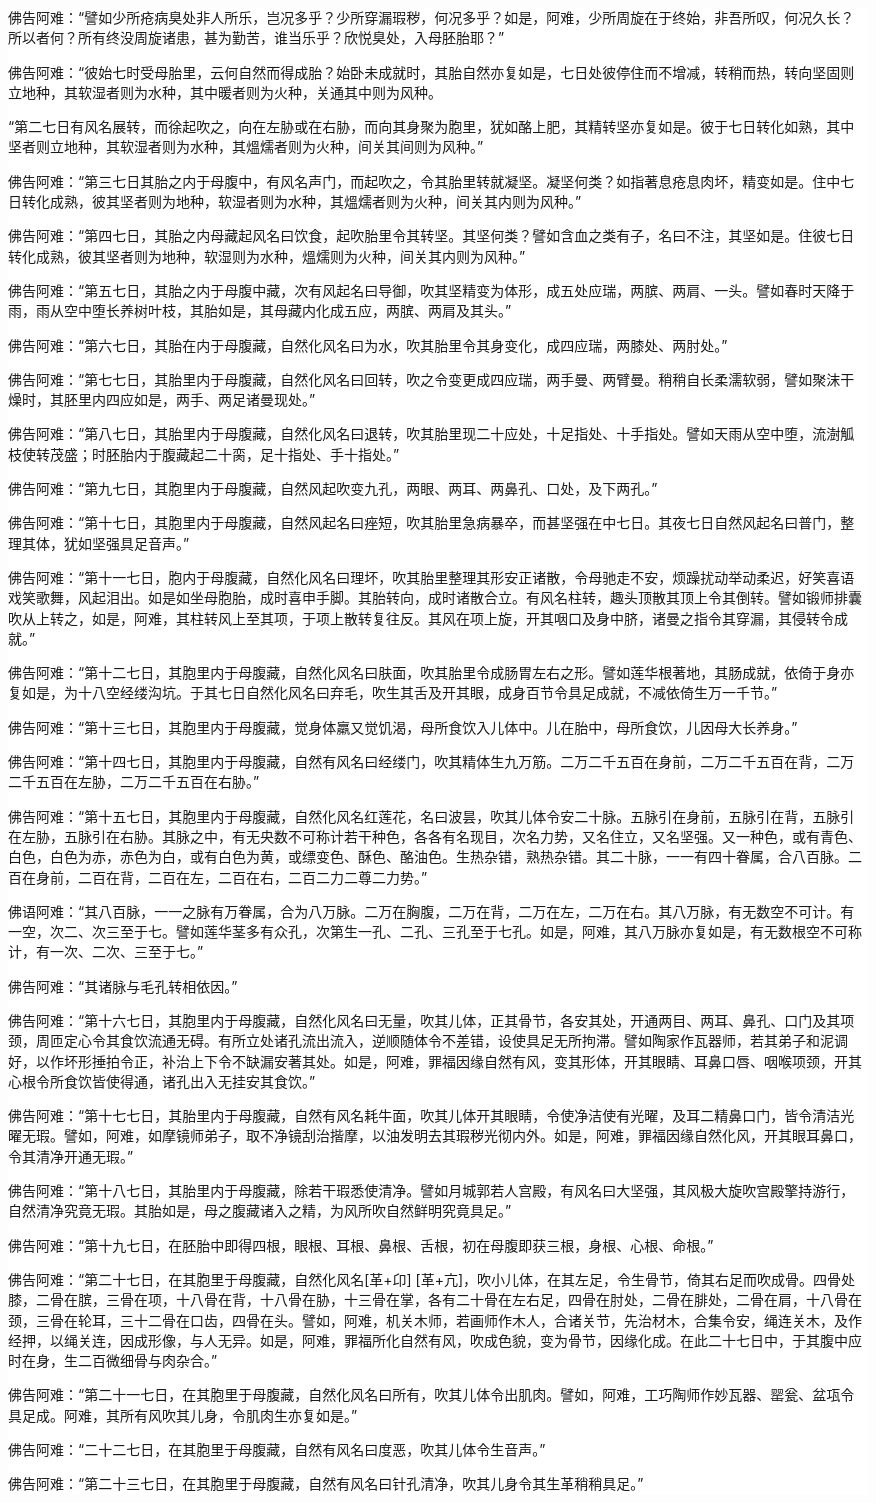 佛告阿难：“譬如少所疮病臭处非人所乐，岂况多乎？少所穿漏瑕秽，何况多乎？如是，阿难，少所周旋在于终始，非吾所叹，何况久长？所以者何？所有终没周旋诸患，甚为勤苦，谁当乐乎？欣悦臭处，入母胚胎耶？”  

佛告阿难：“彼始七时受母胎里，云何自然而得成胎？始卧未成就时，其胎自然亦复如是，七日处彼停住而不增减，转稍而热，转向坚固则立地种，其软湿者则为水种，其中暖者则为火种，关通其中则为风种。  

“第二七日有风名展转，而徐起吹之，向在左胁或在右胁，而向其身聚为胞里，犹如酪上肥，其精转坚亦复如是。彼于七日转化如熟，其中坚者则立地种，其软湿者则为水种，其熅燸者则为火种，间关其间则为风种。”  

佛告阿难：“第三七日其胎之内于母腹中，有风名声门，而起吹之，令其胎里转就凝坚。凝坚何类？如指著息疮息肉坏，精变如是。住中七日转化成熟，彼其坚者则为地种，软湿者则为水种，其熅燸者则为火种，间关其内则为风种。”  

佛告阿难：“第四七日，其胎之内母藏起风名曰饮食，起吹胎里令其转坚。其坚何类？譬如含血之类有子，名曰不注，其坚如是。住彼七日转化成熟，彼其坚者则为地种，软湿则为水种，熅燸则为火种，间关其内则为风种。”  

佛告阿难：“第五七日，其胎之内于母腹中藏，次有风起名曰导御，吹其坚精变为体形，成五处应瑞，两膑、两肩、一头。譬如春时天降于雨，雨从空中堕长养树叶枝，其胎如是，其母藏内化成五应，两膑、两肩及其头。”  

佛告阿难：“第六七日，其胎在内于母腹藏，自然化风名曰为水，吹其胎里令其身变化，成四应瑞，两膝处、两肘处。”  

佛告阿难：“第七七日，其胎里内于母腹藏，自然化风名曰回转，吹之令变更成四应瑞，两手曼、两臂曼。稍稍自长柔濡软弱，譬如聚沫干燥时，其胚里内四应如是，两手、两足诸曼现处。”  

佛告阿难：“第八七日，其胎里内于母腹藏，自然化风名曰退转，吹其胎里现二十应处，十足指处、十手指处。譬如天雨从空中堕，流澍觚枝使转茂盛；时胚胎内于腹藏起二十脔，足十指处、手十指处。”  

佛告阿难：“第九七日，其胞里内于母腹藏，自然风起吹变九孔，两眼、两耳、两鼻孔、口处，及下两孔。”  

佛告阿难：“第十七日，其胞里内于母腹藏，自然风起名曰痤短，吹其胎里急病暴卒，而甚坚强在中七日。其夜七日自然风起名曰普门，整理其体，犹如坚强具足音声。”  

佛告阿难：“第十一七日，胞内于母腹藏，自然化风名曰理坏，吹其胎里整理其形安正诸散，令母驰走不安，烦躁扰动举动柔迟，好笑喜语戏笑歌舞，风起泪出。如是如坐母胞胎，成时喜申手脚。其胎转向，成时诸散合立。有风名柱转，趣头顶散其顶上令其倒转。譬如锻师排囊吹从上转之，如是，阿难，其柱转风上至其项，于项上散转复往反。其风在项上旋，开其咽口及身中脐，诸曼之指令其穿漏，其侵转令成就。”  

佛告阿难：“第十二七日，其胞里内于母腹藏，自然化风名曰肤面，吹其胎里令成肠胃左右之形。譬如莲华根著地，其肠成就，依倚于身亦复如是，为十八空经缕沟坑。于其七日自然化风名曰弃毛，吹生其舌及开其眼，成身百节令具足成就，不减依倚生万一千节。”  

佛告阿难：“第十三七日，其胞里内于母腹藏，觉身体羸又觉饥渴，母所食饮入儿体中。儿在胎中，母所食饮，儿因母大长养身。”  

佛告阿难：“第十四七日，其胞里内于母腹藏，自然有风名曰经缕门，吹其精体生九万筋。二万二千五百在身前，二万二千五百在背，二万二千五百在左胁，二万二千五百在右胁。”  

佛告阿难：“第十五七日，其胞里内于母腹藏，自然化风名红莲花，名曰波昙，吹其儿体令安二十脉。五脉引在身前，五脉引在背，五脉引在左胁，五脉引在右胁。其脉之中，有无央数不可称计若干种色，各各有名现目，次名力势，又名住立，又名坚强。又一种色，或有青色、白色，白色为赤，赤色为白，或有白色为黄，或缥变色、酥色、酪油色。生热杂错，熟热杂错。其二十脉，一一有四十眷属，合八百脉。二百在身前，二百在背，二百在左，二百在右，二百二力二尊二力势。”  

佛语阿难：“其八百脉，一一之脉有万眷属，合为八万脉。二万在胸腹，二万在背，二万在左，二万在右。其八万脉，有无数空不可计。有一空，次二、次三至于七。譬如莲华茎多有众孔，次第生一孔、二孔、三孔至于七孔。如是，阿难，其八万脉亦复如是，有无数根空不可称计，有一次、二次、三至于七。”  

佛告阿难：“其诸脉与毛孔转相依因。”  

佛告阿难：“第十六七日，其胞里内于母腹藏，自然化风名曰无量，吹其儿体，正其骨节，各安其处，开通两目、两耳、鼻孔、口门及其项颈，周匝定心令其食饮流通无碍。有所立处诸孔流出流入，逆顺随体令不差错，设使具足无所拘滞。譬如陶家作瓦器师，若其弟子和泥调好，以作坏形捶拍令正，补治上下令不缺漏安著其处。如是，阿难，罪福因缘自然有风，变其形体，开其眼睛、耳鼻口唇、咽喉项颈，开其心根令所食饮皆使得通，诸孔出入无挂安其食饮。”  

佛告阿难：“第十七七日，其胎里内于母腹藏，自然有风名耗牛面，吹其儿体开其眼睛，令使净洁使有光曜，及耳二精鼻口门，皆令清洁光曜无瑕。譬如，阿难，如摩镜师弟子，取不净镜刮治揩摩，以油发明去其瑕秽光彻内外。如是，阿难，罪福因缘自然化风，开其眼耳鼻口，令其清净开通无瑕。”  

佛告阿难：“第十八七日，其胎里内于母腹藏，除若干瑕悉使清净。譬如月城郭若人宫殿，有风名曰大坚强，其风极大旋吹宫殿擎持游行，自然清净究竟无瑕。其胎如是，母之腹藏诸入之精，为风所吹自然鲜明究竟具足。”  

佛告阿难：“第十九七日，在胚胎中即得四根，眼根、耳根、鼻根、舌根，初在母腹即获三根，身根、心根、命根。”  

佛告阿难：“第二十七日，在其胞里于母腹藏，自然化风名[革+卬] [革+亢]，吹小儿体，在其左足，令生骨节，倚其右足而吹成骨。四骨处膝，二骨在膑，三骨在项，十八骨在背，十八骨在胁，十三骨在掌，各有二十骨在左右足，四骨在肘处，二骨在腓处，二骨在肩，十八骨在颈，三骨在轮耳，三十二骨在口齿，四骨在头。譬如，阿难，机关木师，若画师作木人，合诸关节，先治材木，合集令安，绳连关木，及作经押，以绳关连，因成形像，与人无异。如是，阿难，罪福所化自然有风，吹成色貌，变为骨节，因缘化成。在此二十七日中，于其腹中应时在身，生二百微细骨与肉杂合。”  

佛告阿难：“第二十一七日，在其胞里于母腹藏，自然化风名曰所有，吹其儿体令出肌肉。譬如，阿难，工巧陶师作妙瓦器、罂瓮、盆瓨令具足成。阿难，其所有风吹其儿身，令肌肉生亦复如是。”  

佛告阿难：“二十二七日，在其胞里于母腹藏，自然有风名曰度恶，吹其儿体令生音声。”  

佛告阿难：“第二十三七日，在其胞里于母腹藏，自然有风名曰针孔清净，吹其儿身令其生革稍稍具足。”  
